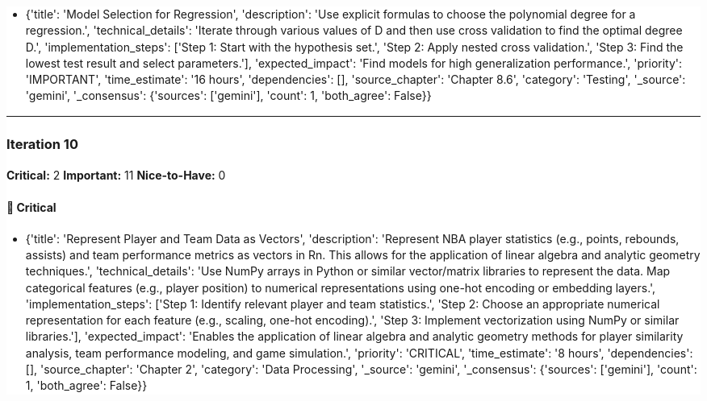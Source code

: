 - {'title': 'Model Selection for Regression', 'description': 'Use explicit formulas to choose the polynomial degree for a regression.', 'technical_details': 'Iterate through various values of D and then use cross validation to find the optimal degree D.', 'implementation_steps': ['Step 1: Start with the hypothesis set.', 'Step 2: Apply nested cross validation.', 'Step 3: Find the lowest test result and select parameters.'], 'expected_impact': 'Find models for high generalization performance.', 'priority': 'IMPORTANT', 'time_estimate': '16 hours', 'dependencies': [], 'source_chapter': 'Chapter 8.6', 'category': 'Testing', '_source': 'gemini', '_consensus': {'sources': ['gemini'], 'count': 1, 'both_agree': False}}

---

### Iteration 10

**Critical:** 2
**Important:** 11
**Nice-to-Have:** 0

#### 🔴 Critical

- {'title': 'Represent Player and Team Data as Vectors', 'description': 'Represent NBA player statistics (e.g., points, rebounds, assists) and team performance metrics as vectors in Rn. This allows for the application of linear algebra and analytic geometry techniques.', 'technical_details': 'Use NumPy arrays in Python or similar vector/matrix libraries to represent the data. Map categorical features (e.g., player position) to numerical representations using one-hot encoding or embedding layers.', 'implementation_steps': ['Step 1: Identify relevant player and team statistics.', 'Step 2: Choose an appropriate numerical representation for each feature (e.g., scaling, one-hot encoding).', 'Step 3: Implement vectorization using NumPy or similar libraries.'], 'expected_impact': 'Enables the application of linear algebra and analytic geometry methods for player similarity analysis, team performance modeling, and game simulation.', 'priority': 'CRITICAL', 'time_estimate': '8 hours', 'dependencies': [], 'source_chapter': 'Chapter 2', 'category': 'Data Processing', '_source': 'gemini', '_consensus': {'sources': ['gemini'], 'count': 1, 'both_agree': False}}
